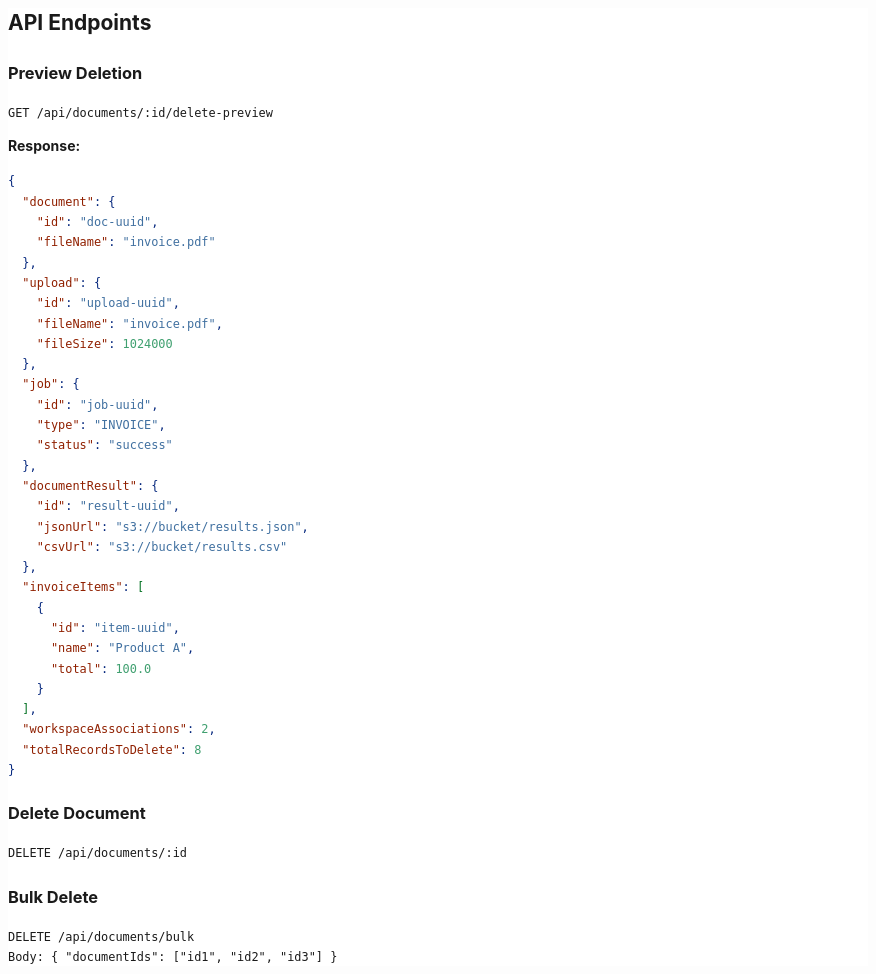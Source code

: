 ## API Endpoints

### Preview Deletion

```http
GET /api/documents/:id/delete-preview
```

**Response:**

```json
{
  "document": {
    "id": "doc-uuid",
    "fileName": "invoice.pdf"
  },
  "upload": {
    "id": "upload-uuid",
    "fileName": "invoice.pdf",
    "fileSize": 1024000
  },
  "job": {
    "id": "job-uuid",
    "type": "INVOICE",
    "status": "success"
  },
  "documentResult": {
    "id": "result-uuid",
    "jsonUrl": "s3://bucket/results.json",
    "csvUrl": "s3://bucket/results.csv"
  },
  "invoiceItems": [
    {
      "id": "item-uuid",
      "name": "Product A",
      "total": 100.0
    }
  ],
  "workspaceAssociations": 2,
  "totalRecordsToDelete": 8
}
```

### Delete Document

```http
DELETE /api/documents/:id
```

### Bulk Delete

```http
DELETE /api/documents/bulk
Body: { "documentIds": ["id1", "id2", "id3"] }
```
